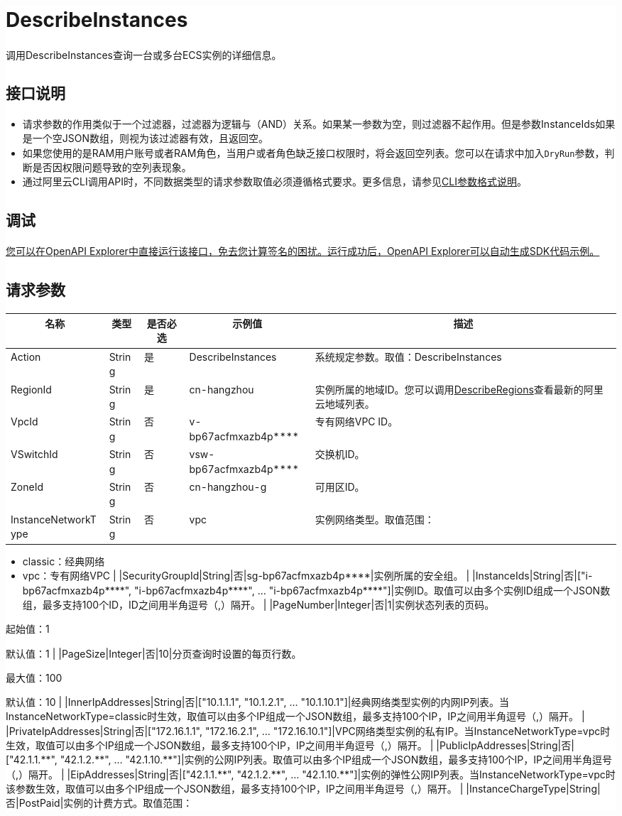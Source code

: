 # DescribeInstances

调用DescribeInstances查询一台或多台ECS实例的详细信息。

## 接口说明

-   请求参数的作用类似于一个过滤器，过滤器为逻辑与（AND）关系。如果某一参数为空，则过滤器不起作用。但是参数InstanceIds如果是一个空JSON数组，则视为该过滤器有效，且返回空。
-   如果您使用的是RAM用户账号或者RAM角色，当用户或者角色缺乏接口权限时，将会返回空列表。您可以在请求中加入`DryRun`参数，判断是否因权限问题导致的空列表现象。
-   通过阿里云CLI调用API时，不同数据类型的请求参数取值必须遵循格式要求。更多信息，请参见[CLI参数格式说明](~~110340~~)。

## 调试

[您可以在OpenAPI Explorer中直接运行该接口，免去您计算签名的困扰。运行成功后，OpenAPI Explorer可以自动生成SDK代码示例。](https://api.aliyun.com/#product=Ecs&api=DescribeInstances&type=RPC&version=2014-05-26)

## 请求参数

|名称|类型|是否必选|示例值|描述|
|--|--|----|---|--|
|Action|String|是|DescribeInstances|系统规定参数。取值：DescribeInstances |
|RegionId|String|是|cn-hangzhou|实例所属的地域ID。您可以调用[DescribeRegions](~~25609~~)查看最新的阿里云地域列表。 |
|VpcId|String|否|v-bp67acfmxazb4p\*\*\*\*|专有网络VPC ID。 |
|VSwitchId|String|否|vsw-bp67acfmxazb4p\*\*\*\*|交换机ID。 |
|ZoneId|String|否|cn-hangzhou-g|可用区ID。 |
|InstanceNetworkType|String|否|vpc|实例网络类型。取值范围：

 -   classic：经典网络
-   vpc：专有网络VPC |
|SecurityGroupId|String|否|sg-bp67acfmxazb4p\*\*\*\*|实例所属的安全组。 |
|InstanceIds|String|否|\["i-bp67acfmxazb4p\*\*\*\*", "i-bp67acfmxazb4p\*\*\*\*", … "i-bp67acfmxazb4p\*\*\*\*"\]|实例ID。取值可以由多个实例ID组成一个JSON数组，最多支持100个ID，ID之间用半角逗号（,）隔开。 |
|PageNumber|Integer|否|1|实例状态列表的页码。

 起始值：1

 默认值：1 |
|PageSize|Integer|否|10|分页查询时设置的每页行数。

 最大值：100

 默认值：10 |
|InnerIpAddresses|String|否|\["10.1.1.1", "10.1.2.1", … "10.1.10.1"\]|经典网络类型实例的内网IP列表。当InstanceNetworkType=classic时生效，取值可以由多个IP组成一个JSON数组，最多支持100个IP，IP之间用半角逗号（,）隔开。 |
|PrivateIpAddresses|String|否|\["172.16.1.1", "172.16.2.1", … "172.16.10.1"\]|VPC网络类型实例的私有IP。当InstanceNetworkType=vpc时生效，取值可以由多个IP组成一个JSON数组，最多支持100个IP，IP之间用半角逗号（,）隔开。 |
|PublicIpAddresses|String|否|\["42.1.1.\*\*", "42.1.2.\*\*", … "42.1.10.\*\*"\]|实例的公网IP列表。取值可以由多个IP组成一个JSON数组，最多支持100个IP，IP之间用半角逗号（,）隔开。 |
|EipAddresses|String|否|\["42.1.1.\*\*", "42.1.2.\*\*", … "42.1.10.\*\*"\]|实例的弹性公网IP列表。当InstanceNetworkType=vpc时该参数生效，取值可以由多个IP组成一个JSON数组，最多支持100个IP，IP之间用半角逗号（,）隔开。 |
|InstanceChargeType|String|否|PostPaid|实例的计费方式。取值范围：

